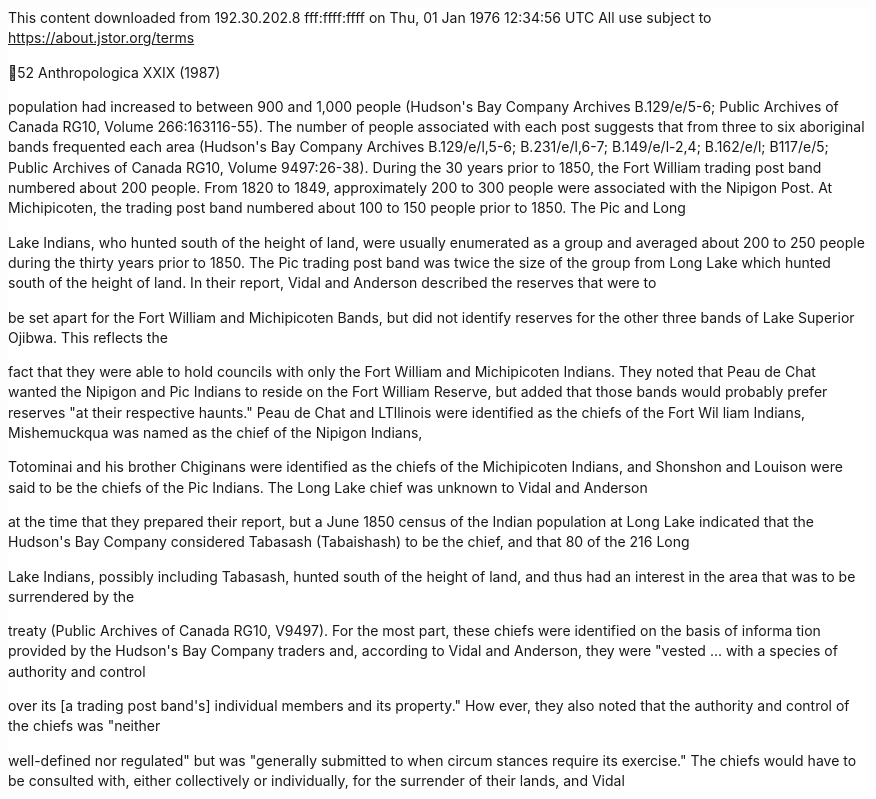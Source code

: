 This content downloaded from
192.30.202.8 fff:ffff:ffff on Thu, 01 Jan 1976 12:34:56 UTC
All use subject to https://about.jstor.org/terms

52 Anthropologica XXIX (1987)

population had increased to between 900 and 1,000 people (Hudson's Bay
Company Archives B.129/e/5-6; Public Archives of Canada RG10, Volume
266:163116-55). The number of people associated with each post suggests
that from three to six aboriginal bands frequented each area (Hudson's Bay
Company Archives B.129/e/l,5-6; B.231/e/l,6-7; B.149/e/l-2,4; B.162/e/l;
B117/e/5; Public Archives of Canada RG10, Volume 9497:26-38).
During the 30 years prior to 1850, the Fort William trading post band
numbered about 200 people. From 1820 to 1849, approximately 200 to 300
people were associated with the Nipigon Post. At Michipicoten, the trading
post band numbered about 100 to 150 people prior to 1850. The Pic and Long

Lake Indians, who hunted south of the height of land, were usually
enumerated as a group and averaged about 200 to 250 people during the
thirty years prior to 1850. The Pic trading post band was twice the size of the
group from Long Lake which hunted south of the height of land.
In their report, Vidal and Anderson described the reserves that were to

be set apart for the Fort William and Michipicoten Bands, but did not identify
reserves for the other three bands of Lake Superior Ojibwa. This reflects the

fact that they were able to hold councils with only the Fort William and
Michipicoten Indians. They noted that Peau de Chat wanted the Nipigon and
Pic Indians to reside on the Fort William Reserve, but added that those bands
would probably prefer reserves "at their respective haunts."
Peau de Chat and LTllinois were identified as the chiefs of the Fort Wil
liam Indians, Mishemuckqua was named as the chief of the Nipigon Indians,

Totominai and his brother Chiginans were identified as the chiefs of the
Michipicoten Indians, and Shonshon and Louison were said to be the chiefs
of the Pic Indians. The Long Lake chief was unknown to Vidal and Anderson

at the time that they prepared their report, but a June 1850 census of the
Indian population at Long Lake indicated that the Hudson's Bay Company
considered Tabasash (Tabaishash) to be the chief, and that 80 of the 216 Long

Lake Indians, possibly including Tabasash, hunted south of the height of
land, and thus had an interest in the area that was to be surrendered by the

treaty (Public Archives of Canada RG10, V9497).
For the most part, these chiefs were identified on the basis of informa
tion provided by the Hudson's Bay Company traders and, according to Vidal
and Anderson, they were "vested ... with a species of authority and control

over its [a trading post band's] individual members and its property." How
ever, they also noted that the authority and control of the chiefs was "neither

well-defined nor regulated" but was "generally submitted to when circum
stances require its exercise." The chiefs would have to be consulted with,
either collectively or individually, for the surrender of their lands, and Vidal
